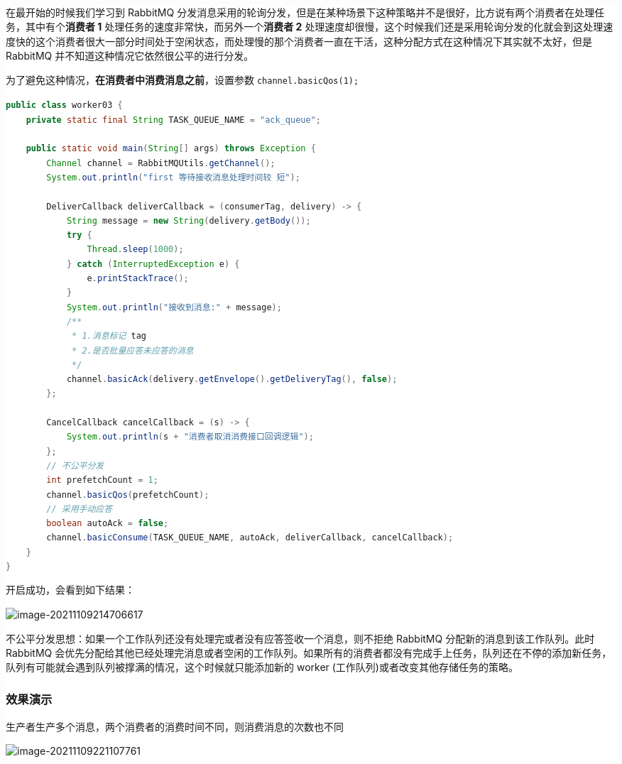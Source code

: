 在最开始的时候我们学习到 RabbitMQ 分发消息采用的轮询分发，但是在某种场景下这种策略并不是很好，比方说有两个消费者在处理任务，其中有个**消费者 1** 处理任务的速度非常快，而另外一个**消费者 2** 处理速度却很慢，这个时候我们还是采用轮询分发的化就会到这处理速度快的这个消费者很大一部分时间处于空闲状态，而处理慢的那个消费者一直在干活，这种分配方式在这种情况下其实就不太好，但是 RabbitMQ 并不知道这种情况它依然很公平的进行分发。

为了避免这种情况，**在消费者中消费消息之前**，设置参数 `channel.basicQos(1);`

```java {26-28}
public class worker03 {
    private static final String TASK_QUEUE_NAME = "ack_queue";

    public static void main(String[] args) throws Exception {
        Channel channel = RabbitMQUtils.getChannel();
        System.out.println("first 等待接收消息处理时间较 短");
        
        DeliverCallback deliverCallback = (consumerTag, delivery) -> {
            String message = new String(delivery.getBody());
            try {
                Thread.sleep(1000);
            } catch (InterruptedException e) {
                e.printStackTrace();
            }
            System.out.println("接收到消息:" + message);
            /**
             * 1.消息标记 tag
             * 2.是否批量应答未应答的消息
             */
            channel.basicAck(delivery.getEnvelope().getDeliveryTag(), false);
        };

        CancelCallback cancelCallback = (s) -> {
            System.out.println(s + "消费者取消消费接口回调逻辑");
        };
        // 不公平分发
        int prefetchCount = 1;
        channel.basicQos(prefetchCount);
        // 采用手动应答
        boolean autoAck = false;
        channel.basicConsume(TASK_QUEUE_NAME, autoAck, deliverCallback, cancelCallback);
    }
}
```

开启成功，会看到如下结果：

![image-20211109214706617](https://cdn.jsdelivr.net/gh/Kele-Bingtang/static/img/RabbitMQ/20211109214708.png)

不公平分发思想：如果一个工作队列还没有处理完或者没有应答签收一个消息，则不拒绝 RabbitMQ 分配新的消息到该工作队列。此时 RabbitMQ 会优先分配给其他已经处理完消息或者空闲的工作队列。如果所有的消费者都没有完成手上任务，队列还在不停的添加新任务，队列有可能就会遇到队列被撑满的情况，这个时候就只能添加新的 worker (工作队列)或者改变其他存储任务的策略。

### 效果演示

生产者生产多个消息，两个消费者的消费时间不同，则消费消息的次数也不同

![image-20211109221107761](https://cdn.jsdelivr.net/gh/Kele-Bingtang/static/img/RabbitMQ/20211109221108.png)
